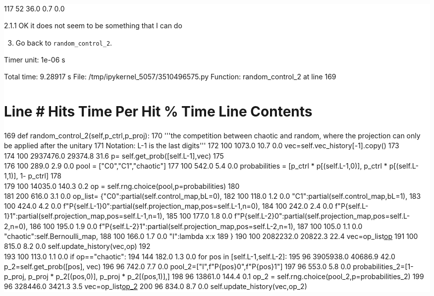    117        52         36.0      0.7      0.0

2.1.1 OK it does not seem to be something that I can do  

3. Go back to `random_control_2`.

Timer unit: 1e-06 s

Total time: 9.28917 s
File: /tmp/ipykernel_5057/3510496575.py
Function: random_control_2 at line 169

Line #      Hits         Time  Per Hit   % Time  Line Contents
==============================================================
   169                                               def random_control_2(self,p_ctrl,p_proj):
   170                                                   '''the competition between chaotic and random, where the projection can only be applied after the unitary
   171                                                   Notation: L-1 is the last digits'''
   172       100       1073.0     10.7      0.0          vec=self.vec_history[-1].copy()
   173                                                   
   174       100    2937476.0  29374.8     31.6          p= self.get_prob([self.L-1],vec)
   175                                           
   176       100        289.0      2.9      0.0          pool = ["C0","C1","chaotic"]
   177       100        542.0      5.4      0.0          probabilities = [p_ctrl * p[(self.L-1,0)], p_ctrl * p[(self.L-1,1)],  1- p_ctrl]
   178                                           
   179       100      14035.0    140.3      0.2          op = self.rng.choice(pool,p=probabilities)
   180                                           
   181       200        616.0      3.1      0.0          op_list= {"C0":partial(self.control_map,bL=0),
   182       100        118.0      1.2      0.0                    "C1":partial(self.control_map,bL=1),
   183       100        424.0      4.2      0.0                    f"P{self.L-1}0":partial(self.projection_map,pos=self.L-1,n=0),
   184       100        242.0      2.4      0.0                    f"P{self.L-1}1":partial(self.projection_map,pos=self.L-1,n=1),
   185       100        177.0      1.8      0.0                    f"P{self.L-2}0":partial(self.projection_map,pos=self.L-2,n=0),
   186       100        195.0      1.9      0.0                    f"P{self.L-2}1":partial(self.projection_map,pos=self.L-2,n=1),
   187       100        105.0      1.1      0.0                    "chaotic":self.Bernoulli_map,
   188       100        166.0      1.7      0.0                    "I":lambda x:x
   189                                                             }
   190       100    2082232.0  20822.3     22.4          vec=op_list[op](vec)
   191       100        815.0      8.2      0.0          self.update_history(vec,op)
   192                                           
   193       100        113.0      1.1      0.0          if op=="chaotic":
   194       144        182.0      1.3      0.0              for pos in [self.L-1,self.L-2]:
   195        96    3905938.0  40686.9     42.0                  p_2=self.get_prob([pos], vec)
   196        96        742.0      7.7      0.0                  pool_2=["I",f"P{pos}0",f"P{pos}1"]
   197        96        553.0      5.8      0.0                  probabilities_2=[1-p_proj, p_proj * p_2[(pos,0)], p_proj *  p_2[(pos,1)],]
   198        96      13861.0    144.4      0.1                  op_2 = self.rng.choice(pool_2,p=probabilities_2)
   199        96     328446.0   3421.3      3.5                  vec=op_list[op_2](vec)
   200        96        834.0      8.7      0.0                  self.update_history(vec,op_2)
